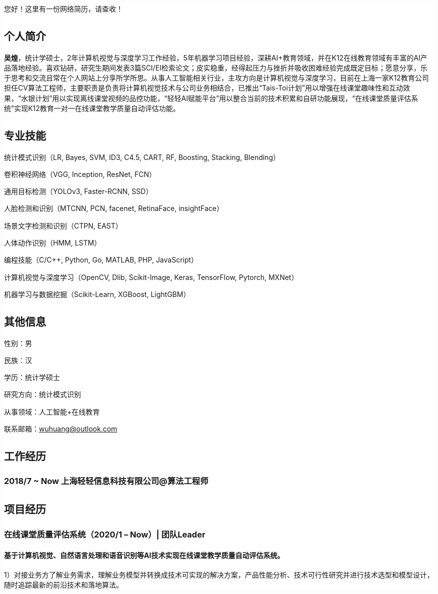 您好！这里有一份网络简历，请查收！

## 个人简介

**吴煌**，统计学硕士，2年计算机视觉与深度学习工作经验，5年机器学习项目经验，深耕AI+教育领域，并在K12在线教育领域有丰富的AI产品落地经验。喜欢钻研，研究生期间发表3篇SCI/EI检索论文；皮实稳重，经得起压力与挫折并吸收困难经验完成既定目标；愿意分享，乐于思考和交流且常在个人网站上分享所学所思。从事人工智能相关行业，主攻方向是计算机视觉与深度学习，目前在上海一家K12教育公司担任CV算法工程师，主要职责是负责将计算机视觉技术与公司业务相结合，已推出“Tais-Toi计划”用以增强在线课堂趣味性和互动效果，“水银计划”用以实现离线课堂视频的品控功能，“轻轻AI赋能平台”用以整合当前的技术积累和自研功能展现，“在线课堂质量评估系统”实现K12教育一对一在线课堂教学质量自动评估功能。

## 专业技能

统计模式识别（LR, Bayes, SVM, ID3, C4.5, CART, RF, Boosting, Stacking, Blending）

卷积神经网络（VGG, Inception, ResNet, FCN）

通用目标检测（YOLOv3, Faster-RCNN, SSD）

人脸检测和识别（MTCNN, PCN, facenet, RetinaFace, insightFace）

场景文字检测和识别（CTPN, EAST）

人体动作识别（HMM, LSTM）

编程技能（C/C++, Python, Go, MATLAB, PHP, JavaScript）

计算机视觉与深度学习（OpenCV, Dlib, Scikit-Image, Keras, TensorFlow, Pytorch, MXNet）

机器学习与数据挖掘（Scikit-Learn, XGBoost, LightGBM）

## 其他信息

性别：男

民族：汉

学历：统计学硕士

研究方向：统计模式识别

从事领域：人工智能+在线教育

联系邮箱：wuhuang@outlook.com


## 工作经历

### 2018/7 ~ Now 上海轻轻信息科技有限公司@算法工程师

## 项目经历

### 在线课堂质量评估系统（2020/1 – Now）| 团队Leader 

#### 基于计算机视觉、自然语言处理和语音识别等AI技术实现在线课堂教学质量自动评估系统。 

1）对接业务方了解业务需求，理解业务模型并转换成技术可实现的解决方案，产品性能分析、技术可行性研究并进行技术选型和模型设计，随时追踪最新的前沿技术和落地算法。
